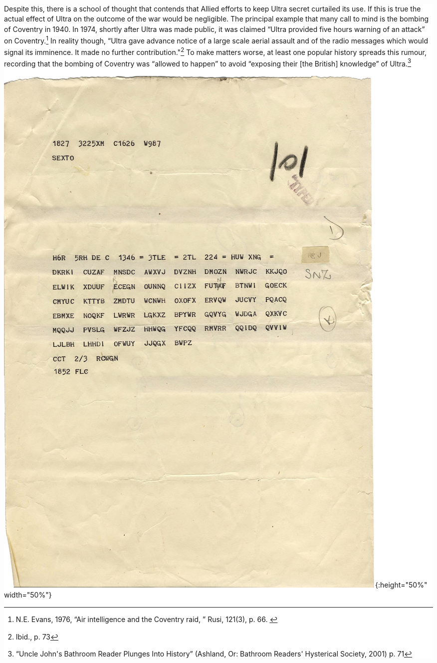 Despite this, there is a school of thought that contends that Allied efforts to keep Ultra secret curtailed its use. If this is true the actual
effect of Ultra on the outcome of the war would be negligible. The principal example that many call to mind is the bombing of Coventry in 1940.
In 1974, shortly after Ultra was made public, it was claimed “Ultra provided five hours warning of an attack” on Coventry.[^1] In reality though,
“Ultra gave advance notice of a large scale aerial assault and of the radio messages which would signal its imminence. It made no further contribution."[^2]
To make matters worse, at least one popular history spreads this rumour, recording that the bombing of Coventry was “allowed to happen” to avoid
“exposing their [the British] knowledge” of Ultra.[^3]

![ULTRA intercept](/assets/images/posts/ultra/intercept-sheet.jpg){:height="50%" width="50%"}

[^1]: N.E. Evans, 1976, “Air intelligence and the Coventry raid, ” Rusi, 121(3), p. 66. 
[^2]: Ibid., p. 73
[^3]: “Uncle John's Bathroom Reader Plunges Into History” (Ashland, Or: Bathroom Readers' Hysterical Society, 2001) p. 71
[^4]: R. A.  Ratcliff, 2003. "HOW STATISTICS LED THE GERMANS TO BELIEVE ENIGMA SECURE AND WHY THEY WERE WRONG: NEGLECTING THE PRACTICAL MATHEMATICS OF CIPHER MACHINES." Cryptologia 27 (2): p. 119
[^5]: Ibid., p.120
[^6]: Ibid., p. 120
[^7]: Ibid., p.129
[^8]: Ibid., p. 129
[^9]: R. A.  Ratcliff, 1999, "Searching for Security: The German Investigations into Enigma's Security." Intelligence and National Security 14 (1): p. 147
[^10]: Ibid., p. 148
[^11]: Ralph F. Bennett, “Behind the battle: intelligence in the war with Germany, 1939-45”.(London: Pimlico, 1999) p. 185
[^12]: R. A.  Ratcliff, 2003. "HOW STATISTICS LED THE GERMANS TO BELIEVE ENIGMA SECURE AND WHY THEY WERE WRONG: NEGLECTING THE PRACTICAL MATHEMATICS OF CIPHER MACHINES." Cryptologia 27 (2): p. 129
[^13]: Ibid., p. 129
[^14]: Bradley F. Smith, 1988. "Sharing Ultra in World War II." International Journal of Intelligence and CounterIntelligence 2 (1): p. 60
[^15]: Maria Robson, 2014. "Signals in the Sea: The Value of Ultra Intelligence in the Mediterranean in World War II." Journal of Intelligence History 13 (2): p. 181
[^16]: Ibid., p. 181
[^17]: John Stubbington, “Kept in the dark : the denial to Bomber Command of vital ULTRA and other intelligence information during World War II”. (Barnsley: Pen & Sword Aviation, 2010) p. 273
[^18]: Ibid., p. 274
[^19]: Ibid., p. 275
[^20]: Ibid., p. 274 -275
[^21]: Ibid., p. 275
[^22]: John Bryden, “Best-kept secret: Canadian secret intelligence in the Second World War.” (Toronto, ON: Lester Pub, 1993) p. 6-7
[^23]: Ibid., p. 180
[^24]: Ibid., p. 72
[^25]: Decoding history p. 150
[^26]: John Bryden, “Best-kept secret: Canadian secret intelligence in the Second World War.” (Toronto, ON: Lester Pub, 1993) p. 126
[^27]: Ibid., p.126
[^28]: Harry Hinsley, 1996. "THE COUNTERFACTUAL HISTORY OF NO ULTRA." Cryptologia 20 (4): p. 318
[^29]: Ibid., p. 318
[^30]: Ibid., p.319
[^32]: Ibid., p. 317
[^33]: Maria Robson, 2014. "Signals in the Sea: The Value of Ultra Intelligence in the Mediterranean in World War II." Journal of Intelligence History 13 (2): p. 178
[^34]: H.C. Deutsch, 1977, THE HISTORICAL IMPACT OF REVEALING THE ULTRA SECRET. Parameters, 7(3) p. 29
[^35]: Ralph F. Bennett, “Behind the battle: intelligence in the war with Germany, 1939-45”.(London: Pimlico, 1999) p. 290
[^36]: Ibid., p. 290 - 291
[^37]: H.C. Deutsch, 1977, THE HISTORICAL IMPACT OF REVEALING THE ULTRA SECRET. Parameters, 7(3) p. 29
[^38]: Ralph F. Bennett, “Intelligence investigations: how ultra changed history” (Portland, OR: F. Cass, 1996) p. 173: "Ultra was central to Fortitudes conception and execution, and provided a continuous monitor on German reactions to it’”
[^39]: Ibid., p. 174
[^40]: Ibid., p. 174
[^41]: Ibid., p. 174
[^42]: Ultra and Operation Fortitude is the subject of an entire article (p. 170 - 194) in Intelligence Investigations, which is a collection of Ralph Bennett’s various papers
[^43]: H.C. Deutsch, 1977, THE HISTORICAL IMPACT OF REVEALING THE ULTRA SECRET. Parameters, 7(3) p.16
[^44]: Ibid., p. 30 - 31